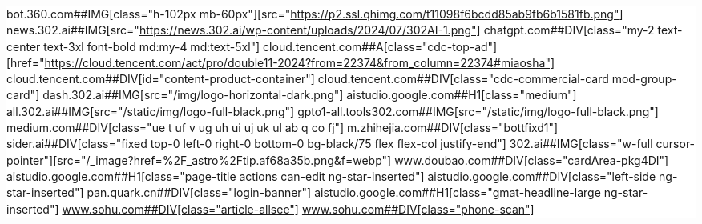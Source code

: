 bot.360.com##IMG[class="h-102px mb-60px"][src="https://p2.ssl.qhimg.com/t11098f6bcdd85ab9fb6b1581fb.png"]
news.302.ai##IMG[src="https://news.302.ai/wp-content/uploads/2024/07/302AI-1.png"]
chatgpt.com##DIV[class="my-2 text-center text-3xl font-bold md:my-4 md:text-5xl"]
cloud.tencent.com##A[class="cdc-top-ad"][href="https://cloud.tencent.com/act/pro/double11-2024?from=22374&from_column=22374#miaosha"]
cloud.tencent.com##DIV[id="content-product-container"]
cloud.tencent.com##DIV[class="cdc-commercial-card mod-group-card"]
dash.302.ai##IMG[src="/img/logo-horizontal-dark.png"]
aistudio.google.com##H1[class="medium"]
all.302.ai##IMG[src="/static/img/logo-full-black.png"]
gpto1-all.tools302.com##IMG[src="/static/img/logo-full-black.png"]
medium.com##DIV[class="ue t uf v ug uh ui uj uk ul ab q co fj"]
m.zhihejia.com##DIV[class="bottfixd1"]
sider.ai##DIV[class="fixed top-0 left-0 right-0 bottom-0 bg-black/75 flex flex-col justify-end"]
302.ai##IMG[class="w-full cursor-pointer"][src="/_image?href=%2F_astro%2Ftip.af68a35b.png&f=webp"]
www.doubao.com##DIV[class="cardArea-pkg4DI"]
aistudio.google.com##H1[class="page-title actions can-edit ng-star-inserted"]
aistudio.google.com##DIV[class="left-side ng-star-inserted"]
pan.quark.cn##DIV[class="login-banner"]
aistudio.google.com##H1[class="gmat-headline-large ng-star-inserted"]
www.sohu.com##DIV[class="article-allsee"]
www.sohu.com##DIV[class="phone-scan"]